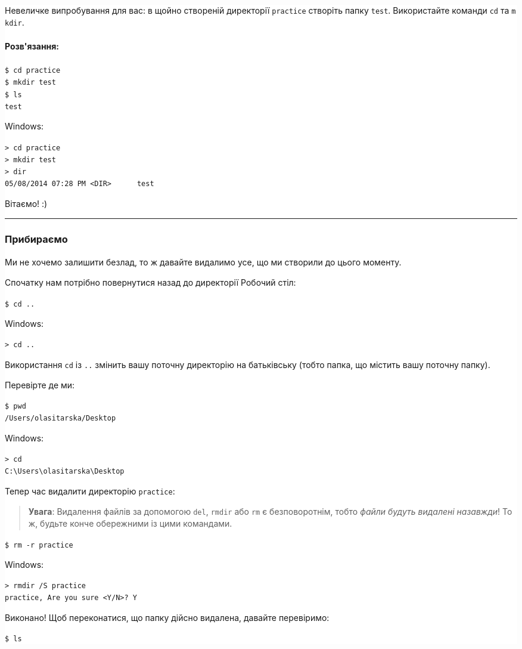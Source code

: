 Невеличке випробування для вас: в щойно створеній директорії `practice` створіть папку `test`. Використайте команди `cd` та `mkdir`.

#### Розв'язання:

    $ cd practice
    $ mkdir test
    $ ls
    test

Windows:

    > cd practice
    > mkdir test
    > dir
    05/08/2014 07:28 PM <DIR>      test

Вітаємо! :)

---

### Прибираємо

Ми не хочемо залишити безлад, то ж давайте видалимо усе, що ми створили до цього моменту.

Спочатку нам потрібно повернутися назад до директорії Робочий стіл:

    $ cd ..

Windows:

    > cd ..

Використання `cd` із `..` змінить вашу поточну директорію на батьківську (тобто папка, що містить вашу поточну папку).

Перевірте де ми:

    $ pwd
    /Users/olasitarska/Desktop

Windows:

    > cd
    C:\Users\olasitarska\Desktop

Тепер час видалити директорію `practice`:

> __Увага__: Видалення файлів за допомогою `del`, `rmdir` або `rm` є безповоротнім, тобто *файли будуть видалені назавжди*! То ж, будьте конче обережними із цими командами.

    $ rm -r practice

Windows:

    > rmdir /S practice
    practice, Are you sure <Y/N>? Y

Виконано! Щоб переконатися, що папку дійсно видалена, давайте перевіримо:

    $ ls
